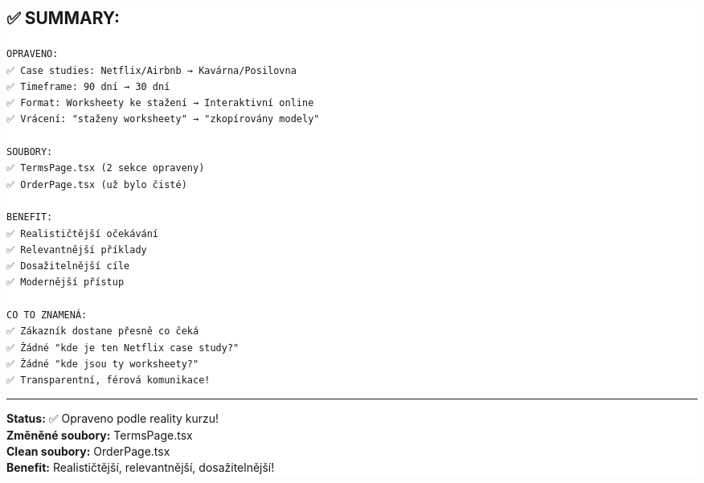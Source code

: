 
## ✅ SUMMARY:

```
OPRAVENO:
✅ Case studies: Netflix/Airbnb → Kavárna/Posilovna
✅ Timeframe: 90 dní → 30 dní
✅ Format: Worksheety ke stažení → Interaktivní online
✅ Vrácení: "staženy worksheety" → "zkopírovány modely"

SOUBORY:
✅ TermsPage.tsx (2 sekce opraveny)
✅ OrderPage.tsx (už bylo čisté)

BENEFIT:
✅ Realističtější očekávání
✅ Relevantnější příklady
✅ Dosažitelnější cíle
✅ Modernější přístup

CO TO ZNAMENÁ:
✅ Zákazník dostane přesně co čeká
✅ Žádné "kde je ten Netflix case study?"
✅ Žádné "kde jsou ty worksheety?"
✅ Transparentní, férová komunikace!
```

---

**Status:** ✅ Opraveno podle reality kurzu!  
**Změněné soubory:** TermsPage.tsx  
**Clean soubory:** OrderPage.tsx  
**Benefit:** Realističtější, relevantnější, dosažitelnější!
